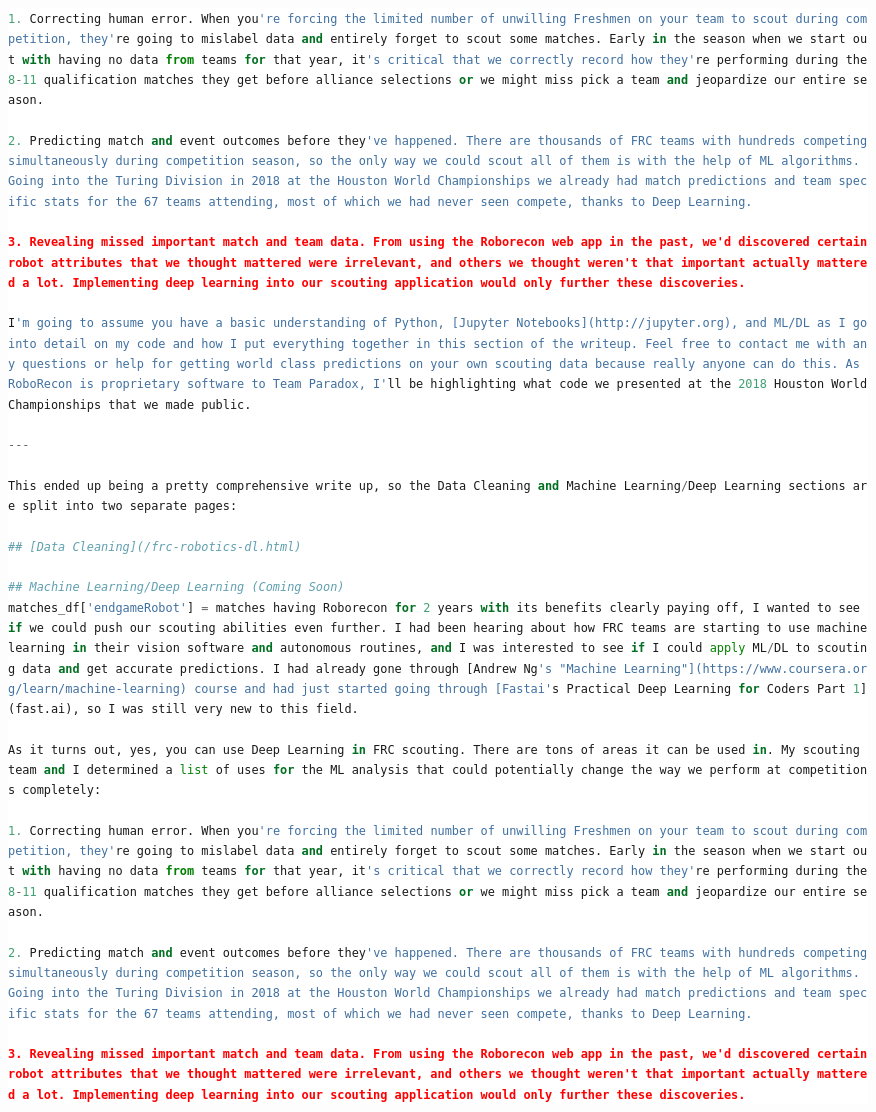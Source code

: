 ```python
1. Correcting human error. When you're forcing the limited number of unwilling Freshmen on your team to scout during competition, they're going to mislabel data and entirely forget to scout some matches. Early in the season when we start out with having no data from teams for that year, it's critical that we correctly record how they're performing during the 8-11 qualification matches they get before alliance selections or we might miss pick a team and jeopardize our entire season.

2. Predicting match and event outcomes before they've happened. There are thousands of FRC teams with hundreds competing simultaneously during competition season, so the only way we could scout all of them is with the help of ML algorithms. Going into the Turing Division in 2018 at the Houston World Championships we already had match predictions and team specific stats for the 67 teams attending, most of which we had never seen compete, thanks to Deep Learning.

3. Revealing missed important match and team data. From using the Roborecon web app in the past, we'd discovered certain robot attributes that we thought mattered were irrelevant, and others we thought weren't that important actually mattered a lot. Implementing deep learning into our scouting application would only further these discoveries.

I'm going to assume you have a basic understanding of Python, [Jupyter Notebooks](http://jupyter.org), and ML/DL as I go into detail on my code and how I put everything together in this section of the writeup. Feel free to contact me with any questions or help for getting world class predictions on your own scouting data because really anyone can do this. As RoboRecon is proprietary software to Team Paradox, I'll be highlighting what code we presented at the 2018 Houston World Championships that we made public.

---

This ended up being a pretty comprehensive write up, so the Data Cleaning and Machine Learning/Deep Learning sections are split into two separate pages:

## [Data Cleaning](/frc-robotics-dl.html)

## Machine Learning/Deep Learning (Coming Soon)
matches_df['endgameRobot'] = matches having Roborecon for 2 years with its benefits clearly paying off, I wanted to see if we could push our scouting abilities even further. I had been hearing about how FRC teams are starting to use machine learning in their vision software and autonomous routines, and I was interested to see if I could apply ML/DL to scouting data and get accurate predictions. I had already gone through [Andrew Ng's "Machine Learning"](https://www.coursera.org/learn/machine-learning) course and had just started going through [Fastai's Practical Deep Learning for Coders Part 1](fast.ai), so I was still very new to this field.

As it turns out, yes, you can use Deep Learning in FRC scouting. There are tons of areas it can be used in. My scouting team and I determined a list of uses for the ML analysis that could potentially change the way we perform at competitions completely:

1. Correcting human error. When you're forcing the limited number of unwilling Freshmen on your team to scout during competition, they're going to mislabel data and entirely forget to scout some matches. Early in the season when we start out with having no data from teams for that year, it's critical that we correctly record how they're performing during the 8-11 qualification matches they get before alliance selections or we might miss pick a team and jeopardize our entire season.

2. Predicting match and event outcomes before they've happened. There are thousands of FRC teams with hundreds competing simultaneously during competition season, so the only way we could scout all of them is with the help of ML algorithms. Going into the Turing Division in 2018 at the Houston World Championships we already had match predictions and team specific stats for the 67 teams attending, most of which we had never seen compete, thanks to Deep Learning.

3. Revealing missed important match and team data. From using the Roborecon web app in the past, we'd discovered certain robot attributes that we thought mattered were irrelevant, and others we thought weren't that important actually mattered a lot. Implementing deep learning into our scouting application would only further these discoveries.

```
